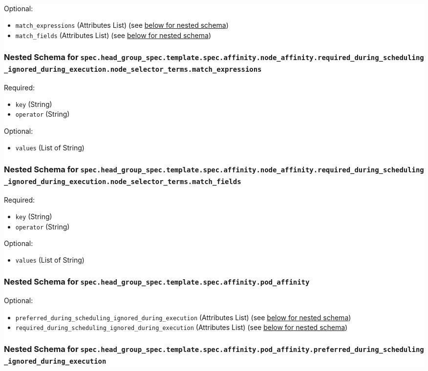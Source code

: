 Optional:

- `match_expressions` (Attributes List) (see [below for nested schema](#nestedatt--spec--head_group_spec--template--spec--affinity--node_affinity--required_during_scheduling_ignored_during_execution--node_selector_terms--match_expressions))
- `match_fields` (Attributes List) (see [below for nested schema](#nestedatt--spec--head_group_spec--template--spec--affinity--node_affinity--required_during_scheduling_ignored_during_execution--node_selector_terms--match_fields))

<a id="nestedatt--spec--head_group_spec--template--spec--affinity--node_affinity--required_during_scheduling_ignored_during_execution--node_selector_terms--match_expressions"></a>
### Nested Schema for `spec.head_group_spec.template.spec.affinity.node_affinity.required_during_scheduling_ignored_during_execution.node_selector_terms.match_expressions`

Required:

- `key` (String)
- `operator` (String)

Optional:

- `values` (List of String)


<a id="nestedatt--spec--head_group_spec--template--spec--affinity--node_affinity--required_during_scheduling_ignored_during_execution--node_selector_terms--match_fields"></a>
### Nested Schema for `spec.head_group_spec.template.spec.affinity.node_affinity.required_during_scheduling_ignored_during_execution.node_selector_terms.match_fields`

Required:

- `key` (String)
- `operator` (String)

Optional:

- `values` (List of String)





<a id="nestedatt--spec--head_group_spec--template--spec--affinity--pod_affinity"></a>
### Nested Schema for `spec.head_group_spec.template.spec.affinity.pod_affinity`

Optional:

- `preferred_during_scheduling_ignored_during_execution` (Attributes List) (see [below for nested schema](#nestedatt--spec--head_group_spec--template--spec--affinity--pod_affinity--preferred_during_scheduling_ignored_during_execution))
- `required_during_scheduling_ignored_during_execution` (Attributes List) (see [below for nested schema](#nestedatt--spec--head_group_spec--template--spec--affinity--pod_affinity--required_during_scheduling_ignored_during_execution))

<a id="nestedatt--spec--head_group_spec--template--spec--affinity--pod_affinity--preferred_during_scheduling_ignored_during_execution"></a>
### Nested Schema for `spec.head_group_spec.template.spec.affinity.pod_affinity.preferred_during_scheduling_ignored_during_execution`
